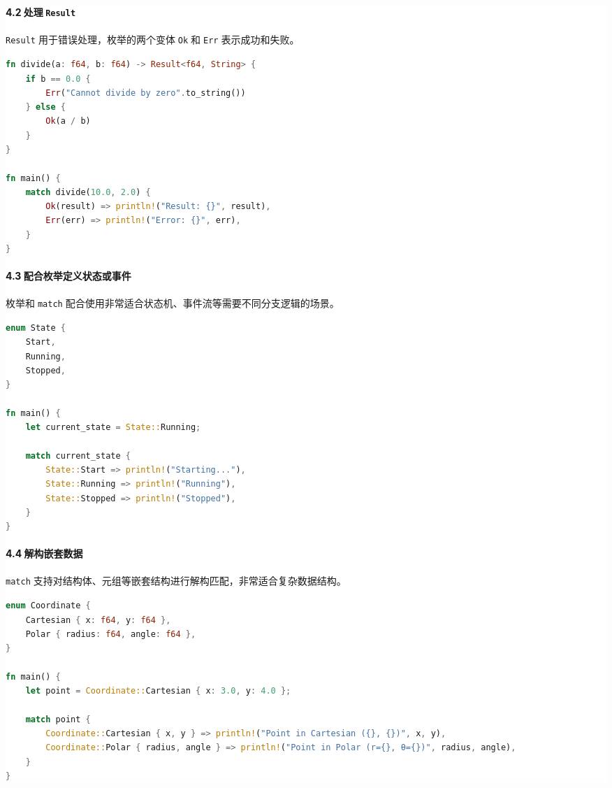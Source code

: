 #### 4.2 处理 `Result`

`Result` 用于错误处理，枚举的两个变体 `Ok` 和 `Err` 表示成功和失败。

```rust
fn divide(a: f64, b: f64) -> Result<f64, String> {
    if b == 0.0 {
        Err("Cannot divide by zero".to_string())
    } else {
        Ok(a / b)
    }
}

fn main() {
    match divide(10.0, 2.0) {
        Ok(result) => println!("Result: {}", result),
        Err(err) => println!("Error: {}", err),
    }
}
```

#### 4.3 配合枚举定义状态或事件

枚举和 `match` 配合使用非常适合状态机、事件流等需要不同分支逻辑的场景。

```rust
enum State {
    Start,
    Running,
    Stopped,
}

fn main() {
    let current_state = State::Running;

    match current_state {
        State::Start => println!("Starting..."),
        State::Running => println!("Running"),
        State::Stopped => println!("Stopped"),
    }
}
```

#### 4.4 解构嵌套数据

`match` 支持对结构体、元组等嵌套结构进行解构匹配，非常适合复杂数据结构。

```rust
enum Coordinate {
    Cartesian { x: f64, y: f64 },
    Polar { radius: f64, angle: f64 },
}

fn main() {
    let point = Coordinate::Cartesian { x: 3.0, y: 4.0 };

    match point {
        Coordinate::Cartesian { x, y } => println!("Point in Cartesian ({}, {})", x, y),
        Coordinate::Polar { radius, angle } => println!("Point in Polar (r={}, θ={})", radius, angle),
    }
}
```
